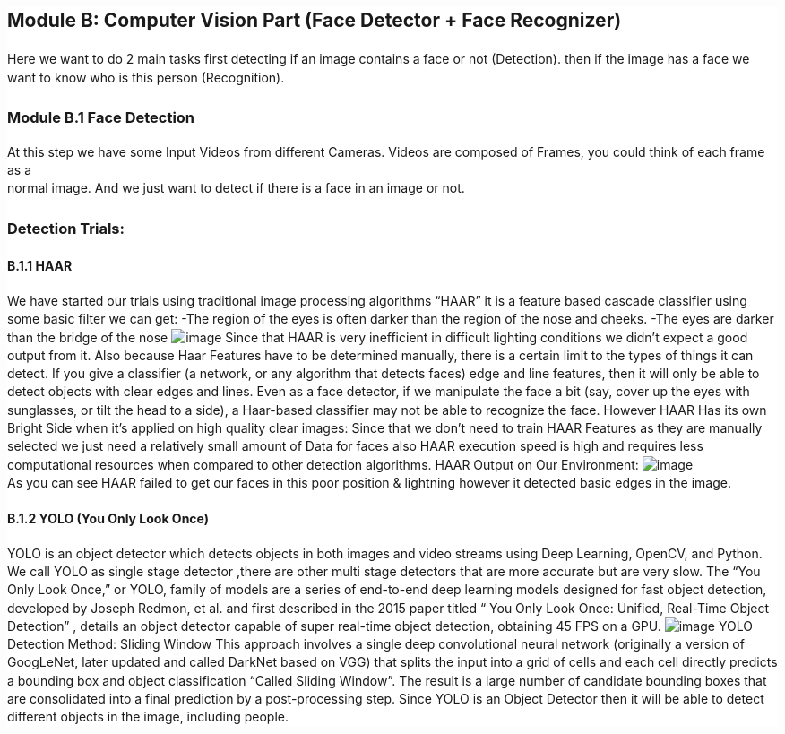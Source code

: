 ## Module B: Computer Vision Part (Face Detector + Face Recognizer)
Here we want to do 2 main tasks first detecting if an image contains a face or not (Detection). then if the image has a face we want to know who is this person (Recognition).
### Module B.1 Face Detection
At this step we have some Input Videos from different Cameras. Videos are composed of Frames, you could think of each frame as a     
normal image. And we just want to detect if there is a face in an image or not.
### Detection Trials:
#### B.1.1 HAAR
We have started our trials using traditional image processing algorithms “HAAR” it is a feature based cascade classifier using some basic filter we can get:
-The region of the eyes is often darker than the region of the nose and cheeks.
-The eyes are darker than the bridge of the nose
![image](https://drive.google.com/uc?export=view&id=1uV2H8A2GXLl_23yFJ5Flz0NjoYS8y_ZO)
Since that HAAR is very inefficient in difficult lighting conditions we didn’t expect a good output from it. Also because Haar Features have to be determined manually, there is a certain limit to the types of things it can detect. If you give a classifier (a network, or any algorithm that detects faces) edge and line features, then it will only be able to detect objects with clear edges and lines. Even as a face detector, if we manipulate the face a bit (say, cover up the eyes with sunglasses, or tilt the head to a side), a Haar-based classifier may not be able to recognize the face.
However HAAR Has its own Bright Side when it’s applied on high quality clear images: Since that we don’t need to train HAAR Features as they are manually selected we just need a relatively small amount of Data for faces also HAAR execution speed is high and requires less computational resources when compared to other detection algorithms.
HAAR Output on Our Environment: 
![image](https://drive.google.com/uc?export=view&id=1WyHh8uVqDhezY-eoh4CXUE-N0U0n6Lo_)		 
As you can see HAAR failed to get our faces in this poor position & lightning however it detected basic edges in the image.

#### B.1.2 YOLO (You Only Look Once)
YOLO is an object detector which detects objects in both images and video streams using Deep Learning, OpenCV, and Python. We call YOLO as single stage detector ,there are other multi stage detectors that are more accurate but are very slow.
The “You Only Look Once,” or YOLO, family of models are a series of end-to-end deep learning models designed for fast object detection, developed by Joseph Redmon, et al. and first described in the 2015 paper titled “ You Only Look Once: Unified, Real-Time Object Detection” , details an object detector capable of super real-time object detection, obtaining 45 FPS on a GPU.
![image](https://drive.google.com/uc?export=view&id=1_0gRQtEZ-wMSR7H2w4aOIkNQympjN9GD) 
YOLO Detection Method: Sliding Window
This approach involves a single deep convolutional neural network (originally a version of GoogLeNet, later updated and called DarkNet based on VGG) that splits the input into a grid of cells and each cell directly predicts a bounding box and object classification “Called Sliding Window”. The result is a large number of candidate bounding boxes that are consolidated into a final prediction by a post-processing step. Since YOLO is an Object Detector then it will be able to detect different objects in the image, including people.
